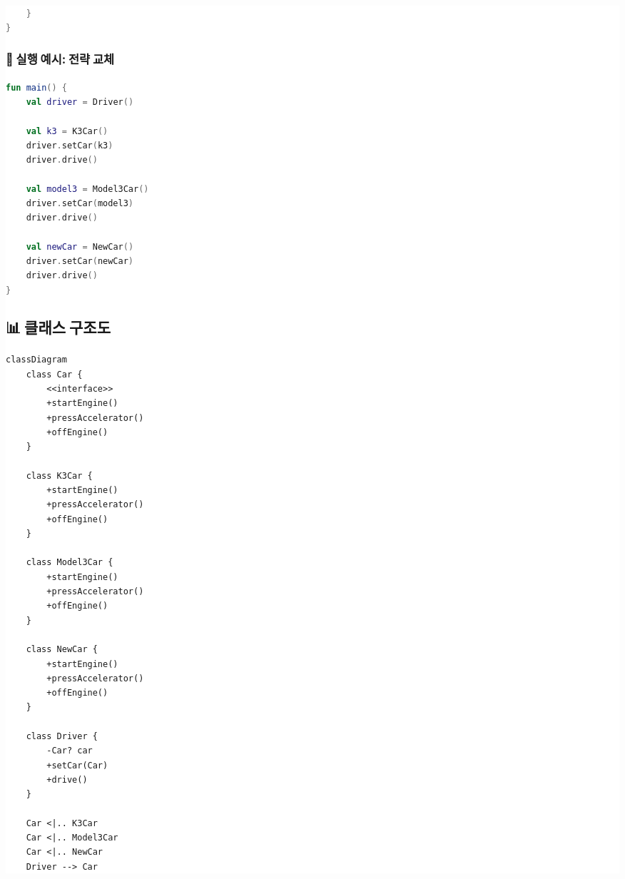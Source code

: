 ```kotlin
    }
}
```


### 🔹 실행 예시: 전략 교체
```kotlin
fun main() {
    val driver = Driver()

    val k3 = K3Car()
    driver.setCar(k3)
    driver.drive()

    val model3 = Model3Car()
    driver.setCar(model3)
    driver.drive()

    val newCar = NewCar()
    driver.setCar(newCar)
    driver.drive()
}
```

## 📊 클래스 구조도
```mermaid
classDiagram
    class Car {
        <<interface>>
        +startEngine()
        +pressAccelerator()
        +offEngine()
    }

    class K3Car {
        +startEngine()
        +pressAccelerator()
        +offEngine()
    }

    class Model3Car {
        +startEngine()
        +pressAccelerator()
        +offEngine()
    }

    class NewCar {
        +startEngine()
        +pressAccelerator()
        +offEngine()
    }

    class Driver {
        -Car? car
        +setCar(Car)
        +drive()
    }

    Car <|.. K3Car
    Car <|.. Model3Car
    Car <|.. NewCar
    Driver --> Car
```
